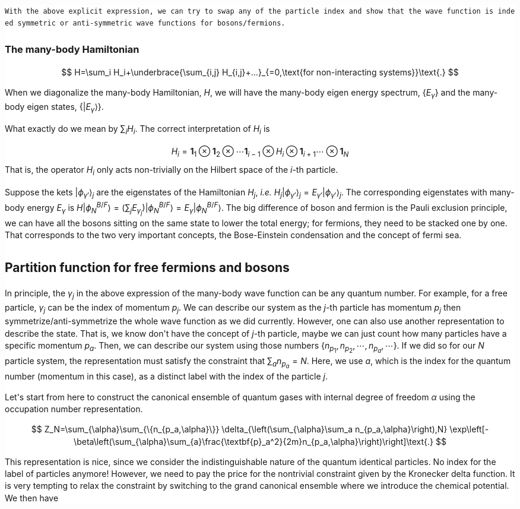 ```{admonition} Exercise
With the above explicit expression, we can try to swap any of the particle index and show that the wave function is indeed symmetric or anti-symmetric wave functions for bosons/fermions.
```
### The many-body Hamiltonian

$$
H=\sum_i H_i+\underbrace{\sum_{i,j} H_{i,j}+...}_{=0,\text{for non-interacting systems}}\text{.}
$$

When we diagonalize the many-body Hamiltonian, $H$, we will have the many-body eigen energy spectrum, $\left\{E_{\gamma}\right\}$ and the many-body eigen states, $\left\{\vert E_{\gamma}\rangle\right\}$.

What exactly do we mean by $\sum_i H_i$. The correct interpretation of $H_i$ is

$$
H_i=\textbf{1}_1\otimes\textbf{1}_2\otimes\cdots\textbf{1}_{i-1}\otimes H_i\otimes \textbf{1}_{i+1}\cdots \otimes\textbf{1}_N
$$
That is, the operator $H_i$ only acts non-trivially on the Hilbert space of the $i$-th particle.

Suppose the kets $\vert \phi_{\gamma'}\rangle_j$ are the eigenstates of the Hamiltonian $H_j$, *i.e.* $H_j|\phi_{\gamma'}\rangle_j=E_{\gamma'}|\phi_{\gamma'}\rangle_j$. The corresponding eigenstates with many-body energy $E_{\gamma}$ is $H\vert \phi ^{B/F}_N\rangle=\left(\sum_j E_{\gamma_j}\right) \vert \phi^{B/F}_N\rangle=E_{\gamma}\vert \phi^{B/F}_N\rangle$. The big difference of boson and fermion is the Pauli exclusion principle, we can have all the bosons sitting on the same state to lower the total energy; for fermions, they need to be stacked one by one. That corresponds to the two very important concepts, the Bose-Einstein condensation and the concept of fermi sea.

## Partition function for free fermions and bosons

In principle, the $\gamma_j$ in the above expression of the many-body wave function can be any quantum number. For example, for a free particle, $\gamma_j$ can be the index of momentum $p_j$. We can describe our system as the $j$-th particle has momentum $p_j$ then symmetrize/anti-symmetrize the whole wave function as we did currently. However, one can also use another representation to describe the state. That is, we know don't have the concept of $j$-th particle, maybe we can just count how many particles have a specific momentum $p_a$. Then, we can describe our system using those numbers $\{n_{p_1},n_{p_2},\cdots, n_{p_a},\cdots\}$. If we did so for our $N$ particle system, the representation must satisfy the constraint that $\sum_a n_{p_a}=N$. Here, we use $a$, which is the index for the quantum number (momentum in this case), as a distinct label with the index of the particle $j$.

Let's start from here to construct the canonical ensemble of quantum gases with internal degree of freedom $\alpha$ using the occupation number representation.

$$
Z_N=\sum_{\alpha}\sum_{\{n_{p_a,\alpha}\}} \delta_{\left(\sum_{\alpha}\sum_a n_{p_a,\alpha}\right),N} \exp\left[-\beta\left(\sum_{\alpha}\sum_{a}\frac{\textbf{p}_a^2}{2m}n_{p_a,\alpha}\right)\right]\text{.}
$$

This representation is nice, since we consider the indistinguishable nature of the quantum identical particles. No index for the label of particles anymore! However, we need to pay the price for the nontrivial constraint given by the Kronecker delta function. It is very tempting to relax the constraint by switching to the grand canonical ensemble where we introduce the chemical potential. We then have
